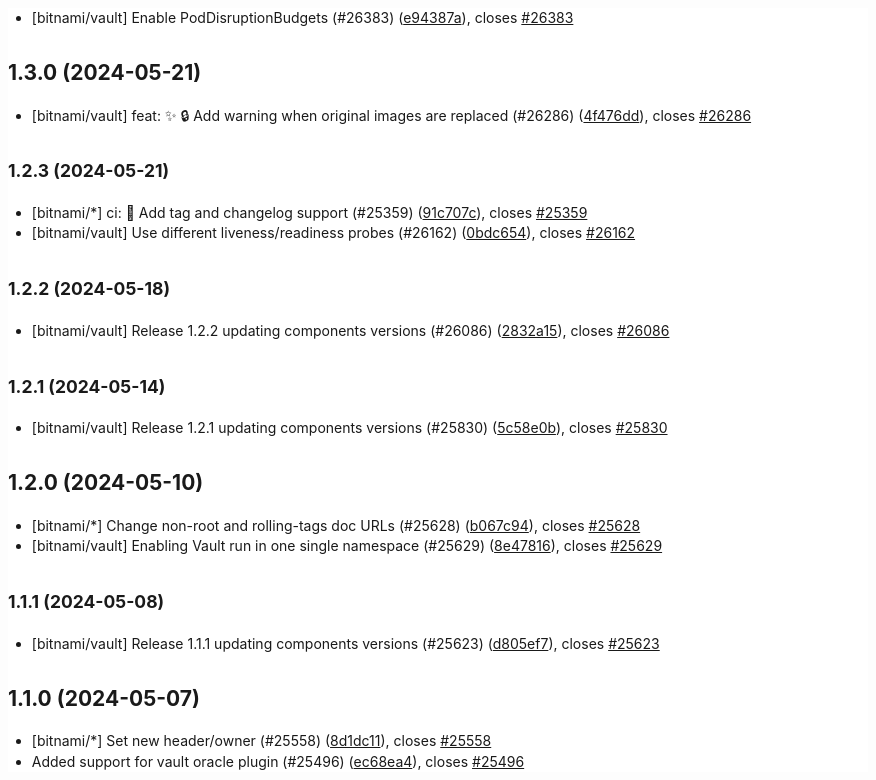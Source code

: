 * [bitnami/vault] Enable PodDisruptionBudgets (#26383) ([e94387a](https://github.com/bitnami/charts/commit/e94387a3f24d5a4f920b31dbe83997e3a524be2e)), closes [#26383](https://github.com/bitnami/charts/issues/26383)

## 1.3.0 (2024-05-21)

* [bitnami/vault] feat: :sparkles: :lock: Add warning when original images are replaced (#26286) ([4f476dd](https://github.com/bitnami/charts/commit/4f476dda11c7a2c1b4513bff6b5dd37b32c168f0)), closes [#26286](https://github.com/bitnami/charts/issues/26286)

## <small>1.2.3 (2024-05-21)</small>

* [bitnami/*] ci: :construction_worker: Add tag and changelog support (#25359) ([91c707c](https://github.com/bitnami/charts/commit/91c707c9e4e574725a09505d2d313fb93f1b4c0a)), closes [#25359](https://github.com/bitnami/charts/issues/25359)
* [bitnami/vault] Use different liveness/readiness probes (#26162) ([0bdc654](https://github.com/bitnami/charts/commit/0bdc654b99d27bc96b41a7468149d3ad9a5c3c5a)), closes [#26162](https://github.com/bitnami/charts/issues/26162)

## <small>1.2.2 (2024-05-18)</small>

* [bitnami/vault] Release 1.2.2 updating components versions (#26086) ([2832a15](https://github.com/bitnami/charts/commit/2832a15494573ad22d0c81e516c6ed6283f1cedb)), closes [#26086](https://github.com/bitnami/charts/issues/26086)

## <small>1.2.1 (2024-05-14)</small>

* [bitnami/vault] Release 1.2.1 updating components versions (#25830) ([5c58e0b](https://github.com/bitnami/charts/commit/5c58e0b420abbc668688d673c39fd302ef3b55ef)), closes [#25830](https://github.com/bitnami/charts/issues/25830)

## 1.2.0 (2024-05-10)

* [bitnami/*] Change non-root and rolling-tags doc URLs (#25628) ([b067c94](https://github.com/bitnami/charts/commit/b067c94f6bcde427863c197fd355f0b5ba12ff5b)), closes [#25628](https://github.com/bitnami/charts/issues/25628)
* [bitnami/vault] Enabling Vault run in one single namespace (#25629) ([8e47816](https://github.com/bitnami/charts/commit/8e47816c24d0672b412d1b3680d83c2c0bd9d71a)), closes [#25629](https://github.com/bitnami/charts/issues/25629)

## <small>1.1.1 (2024-05-08)</small>

* [bitnami/vault] Release 1.1.1 updating components versions (#25623) ([d805ef7](https://github.com/bitnami/charts/commit/d805ef75e5d21b63f88d18176c6ce389991341d8)), closes [#25623](https://github.com/bitnami/charts/issues/25623)

## 1.1.0 (2024-05-07)

* [bitnami/*] Set new header/owner (#25558) ([8d1dc11](https://github.com/bitnami/charts/commit/8d1dc11f5fb30db6fba50c43d7af59d2f79deed3)), closes [#25558](https://github.com/bitnami/charts/issues/25558)
* Added support for vault oracle plugin (#25496) ([ec68ea4](https://github.com/bitnami/charts/commit/ec68ea4d66b7193419983d44965a2dd7bfb95512)), closes [#25496](https://github.com/bitnami/charts/issues/25496)
